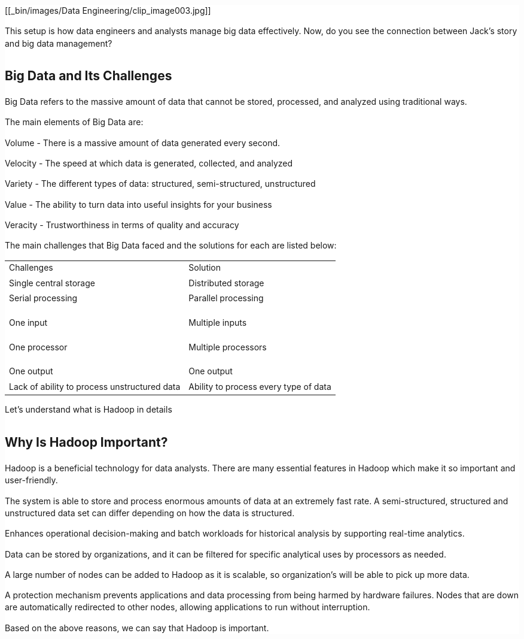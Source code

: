 [[_bin\/images\/Data Engineering\/clip_image003.jpg]]

This setup is how data engineers and analysts manage big data effectively. Now, do you see the connection between Jack’s story and big data management?

## Big Data and Its Challenges

Big Data refers to the massive amount of data that cannot be stored, processed, and analyzed using traditional ways.

The main elements of Big Data are:

Volume - There is a massive amount of data generated every second.

Velocity - The speed at which data is generated, collected, and analyzed

Variety - The different types of data: structured, semi-structured, unstructured

Value - The ability to turn data into useful insights for your business

Veracity - Trustworthiness in terms of quality and accuracy

The main challenges that Big Data faced and the solutions for each are listed below:

|   |   |
|---|---|
|Challenges|Solution|
|Single central storage|Distributed storage|
|Serial processing<br><br>One input<br><br>One processor<br><br>One output|Parallel processing<br><br>Multiple inputs<br><br>Multiple processors<br><br>One output|
|Lack of ability to process unstructured data|Ability to process every type of data|

Let’s understand what is Hadoop in details

## Why Is Hadoop Important?

Hadoop is a beneficial technology for data analysts. There are many essential features in Hadoop which make it so important and user-friendly.

The system is able to store and process enormous amounts of data at an extremely fast rate. A semi-structured, structured and unstructured data set can differ depending on how the data is structured.

Enhances operational decision-making and batch workloads for historical analysis by supporting real-time analytics.

Data can be stored by organizations, and it can be filtered for specific analytical uses by processors as needed. 

A large number of nodes can be added to Hadoop as it is scalable, so organization’s will be able to pick up more data.

A protection mechanism prevents applications and data processing from being harmed by hardware failures. Nodes that are down are automatically redirected to other nodes, allowing applications to run without interruption. 

Based on the above reasons, we can say that Hadoop is important.
